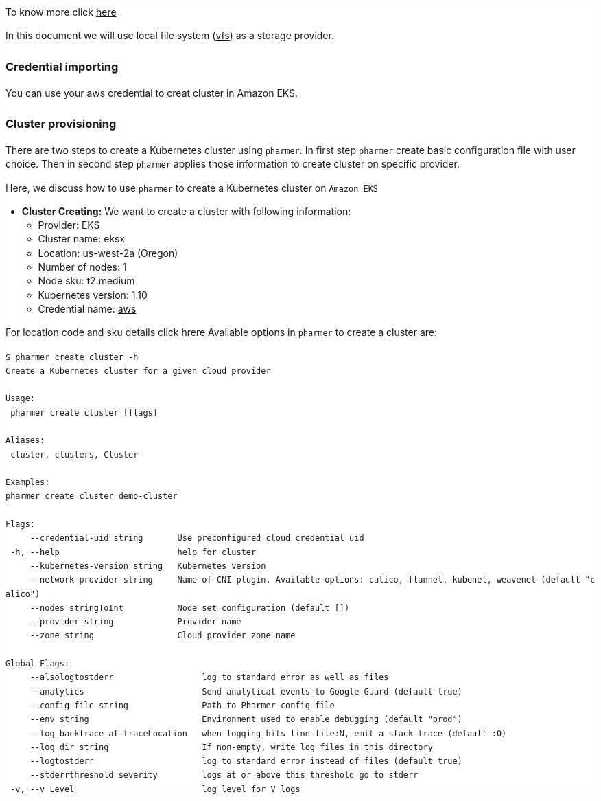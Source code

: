 To know more click [here](/products/pharmer/0.3.1/cli/datastore)

In this document we will use local file system ([vfs](/products/pharmer/0.3.1/cli/vfs)) as a storage provider.

### Credential importing

You can use your [aws credential](/products/pharmer/0.3.1/cloud/aws/README#credential-importing) to creat cluster in Amazon EKS.


### Cluster provisioning

There are two steps to create a Kubernetes cluster using `pharmer`.
In first step `pharmer` create basic configuration file with user choice. Then in second step `pharmer` applies those
information to create cluster on specific provider.

Here, we discuss how to use `pharmer` to create a Kubernetes cluster on `Amazon EKS`
 * **Cluster Creating:** We want to create a cluster with following information:
    - Provider: EKS
    - Cluster name: eksx
    - Location: us-west-2a (Oregon)
    - Number of nodes: 1
    - Node sku: t2.medium
    - Kubernetes version: 1.10
    - Credential name: [aws](/products/pharmer/0.3.1/cloud/aws/README#credential-importing)

For location code and sku details click [hrere](https://github.com/pharmer/cloud/blob/master/data/json/apis/cloud.pharmer.io/v1/cloudproviders/eks.json)
 Available options in `pharmer` to create a cluster are:
 ```console
 $ pharmer create cluster -h
Create a Kubernetes cluster for a given cloud provider

Usage:
  pharmer create cluster [flags]

Aliases:
  cluster, clusters, Cluster

Examples:
pharmer create cluster demo-cluster

Flags:
      --credential-uid string       Use preconfigured cloud credential uid
  -h, --help                        help for cluster
      --kubernetes-version string   Kubernetes version
      --network-provider string     Name of CNI plugin. Available options: calico, flannel, kubenet, weavenet (default "calico")
      --nodes stringToInt           Node set configuration (default [])
      --provider string             Provider name
      --zone string                 Cloud provider zone name

Global Flags:
      --alsologtostderr                  log to standard error as well as files
      --analytics                        Send analytical events to Google Guard (default true)
      --config-file string               Path to Pharmer config file
      --env string                       Environment used to enable debugging (default "prod")
      --log_backtrace_at traceLocation   when logging hits line file:N, emit a stack trace (default :0)
      --log_dir string                   If non-empty, write log files in this directory
      --logtostderr                      log to standard error instead of files (default true)
      --stderrthreshold severity         logs at or above this threshold go to stderr
  -v, --v Level                          log level for V logs
 ```